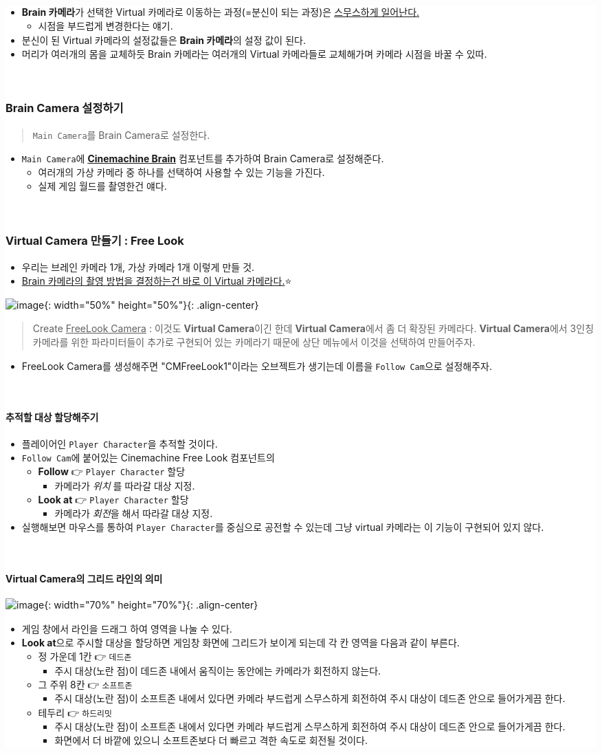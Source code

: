 - **Brain 카메라**가 선택한 Virtual 카메라로 이동하는 과정(=분신이 되는 과정)은 <u>스무스하게 일어난다.</u>
  - 시점을 부드럽게 변경한다는 얘기.
- 분신이 된 Virtual 카메라의 설정값들은 **Brain 카메라**의 설정 값이 된다.
- 머리가 여러개의 몸을 교체하듯 Brain 카메라는 여러개의 Virtual 카메라들로 교체해가며 카메라 시점을 바꿀 수 있따.

<br>

### Brain Camera 설정하기

> `Main Camera`를 Brain Camera로 설정한다. 

- `Main Camera`에 **<u>Cinemachine Brain</u>** 컴포넌트를 추가하여 Brain Camera로 설정해준다.
  - 여러개의 가상 카메라 중 하나를 선택하여 사용할 수 있는 기능을 가진다.
  - 실제 게임 월드를 촬영한건 얘다.

<br>

### Virtual Camera 만들기 : Free Look

- 우리는 브레인 카메라 1개, 가상 카메라 1개 이렇게 만들 것.
- <u>Brain 카메라의 촬영 방법을 결정하는건 바로 이 Virtual 카메라다.</u>⭐

![image](https://user-images.githubusercontent.com/42318591/87029635-5d184a80-c21b-11ea-9fb6-f37f76284d69.png){: width="50%" height="50%"}{: .align-center}

> Create <u>FreeLook Camera</u> : 이것도 **Virtual Camera**이긴 한데 **Virtual Camera**에서 좀 더 확장된 카메라다. **Virtual Camera**에서 3인칭 카메라를 위한 파라미터들이 추가로 구현되어 있는 카메라기 때문에 상단 메뉴에서 이것을 선택하여 만들어주자. 

- FreeLook Camera를 생성해주면 "CMFreeLook1"이라는 오브젝트가 생기는데 이름을 `Follow Cam`으로 설정해주자.

<br>

#### 추적할 대상 할당해주기

- 플레이어인 `Player Character`을 추적할 것이다.
- `Follow Cam`에 붙어있는 Cinemachine Free Look 컴포넌트의 
  - **Follow** 👉 `Player Character` 할당
    - 카메라가 *위치* 를 따라갈 대상 지정.
  - **Look at** 👉 `Player Character` 할당
    - 카메라가 *회전*을 해서 따라갈 대상 지정.
- 실행해보면 마우스를 통하여 `Player Character`를 중심으로 공전할 수 있는데 그냥 virtual 카메라는 이 기능이 구현되어 있지 않다. 

<br>

#### Virtual Camera의 그리드 라인의 의미

![image](https://user-images.githubusercontent.com/42318591/87030992-58ed2c80-c21d-11ea-8ce8-2863b613044b.png){: width="70%" height="70%"}{: .align-center}

- 게임 창에서 라인을 드래그 하여 영역을 나눌 수 있다.
- **Look at**으로 주시할 대상을 할당하면 게임창 화면에 그리드가 보이게 되는데 각 칸 영역을 다음과 같이 부른다.
  - 정 가운데 1칸 👉 `데드존`
    - 주시 대상(노란 점)이 데드존 내에서 움직이는 동안에는 카메라가 회전하지 않는다. 
  - 그 주위 8칸 👉 `소프트존`
    - 주시 대상(노란 점)이 소프트존 내에서 있다면 카메라 부드럽게 스무스하게 회전하여 주시 대상이 데드존 안으로 들어가게끔 한다. 
  - 테두리 👉 `하드리밋`
    - 주시 대상(노란 점)이 소프트존 내에서 있다면 카메라 부드럽게 스무스하게 회전하여 주시 대상이 데드존 안으로 들어가게끔 한다. 
    - 화면에서 더 바깥에 있으니 소프트존보다 더 빠르고 격한 속도로 회전될 것이다. 
